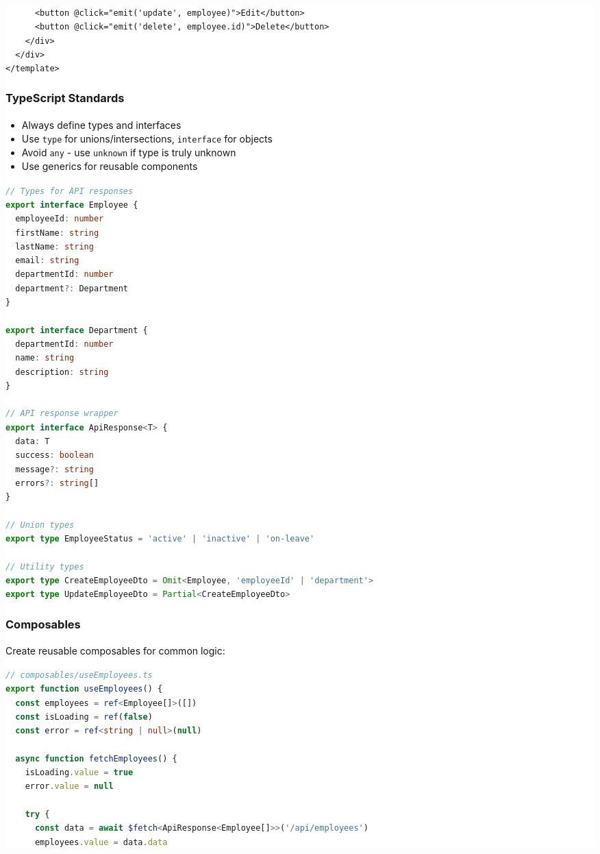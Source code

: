 ```vue
      <button @click="emit('update', employee)">Edit</button>
      <button @click="emit('delete', employee.id)">Delete</button>
    </div>
  </div>
</template>
```

### TypeScript Standards

- Always define types and interfaces
- Use `type` for unions/intersections, `interface` for objects
- Avoid `any` - use `unknown` if type is truly unknown
- Use generics for reusable components

```typescript
// Types for API responses
export interface Employee {
  employeeId: number
  firstName: string
  lastName: string
  email: string
  departmentId: number
  department?: Department
}

export interface Department {
  departmentId: number
  name: string
  description: string
}

// API response wrapper
export interface ApiResponse<T> {
  data: T
  success: boolean
  message?: string
  errors?: string[]
}

// Union types
export type EmployeeStatus = 'active' | 'inactive' | 'on-leave'

// Utility types
export type CreateEmployeeDto = Omit<Employee, 'employeeId' | 'department'>
export type UpdateEmployeeDto = Partial<CreateEmployeeDto>
```

### Composables

Create reusable composables for common logic:

```typescript
// composables/useEmployees.ts
export function useEmployees() {
  const employees = ref<Employee[]>([])
  const isLoading = ref(false)
  const error = ref<string | null>(null)

  async function fetchEmployees() {
    isLoading.value = true
    error.value = null

    try {
      const data = await $fetch<ApiResponse<Employee[]>>('/api/employees')
      employees.value = data.data
```
